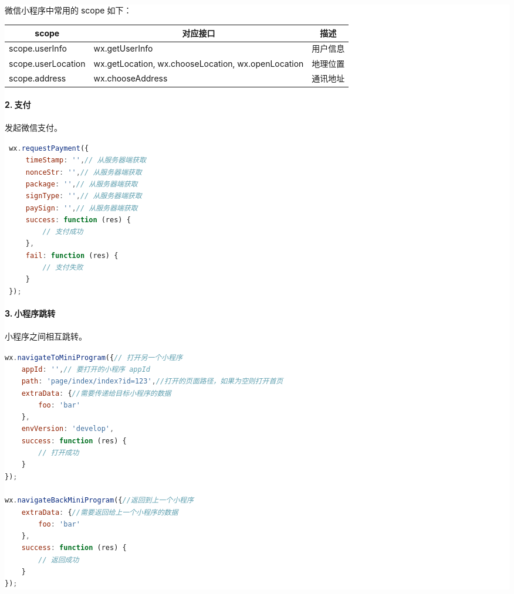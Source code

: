 微信小程序中常用的 scope 如下：

| scope              | 对应接口                                           | 描述     |
| ------------------ | -------------------------------------------------- | -------- |
| scope.userInfo     | wx.getUserInfo                                     | 用户信息 |
| scope.userLocation | wx.getLocation, wx.chooseLocation, wx.openLocation | 地理位置 |
| scope.address      | wx.chooseAddress                                   | 通讯地址 |

#### 2. 支付

发起微信支付。

```javascript
 wx.requestPayment({
     timeStamp: '',// 从服务器端获取
     nonceStr: '',// 从服务器端获取
     package: '',// 从服务器端获取
     signType: '',// 从服务器端获取
     paySign: '',// 从服务器端获取
     success: function (res) {
         // 支付成功
     },
     fail: function (res) {
         // 支付失败
     }
 });
```

#### 3. 小程序跳转

小程序之间相互跳转。

```javascript
wx.navigateToMiniProgram({// 打开另一个小程序
    appId: '',// 要打开的小程序 appId
    path: 'page/index/index?id=123',//打开的页面路径，如果为空则打开首页
    extraData: {//需要传递给目标小程序的数据
        foo: 'bar'
    },
    envVersion: 'develop',
    success: function (res) {
        // 打开成功
    }
});

wx.navigateBackMiniProgram({//返回到上一个小程序
    extraData: {//需要返回给上一个小程序的数据
        foo: 'bar'
    },
    success: function (res) {
        // 返回成功
    }
});
```
